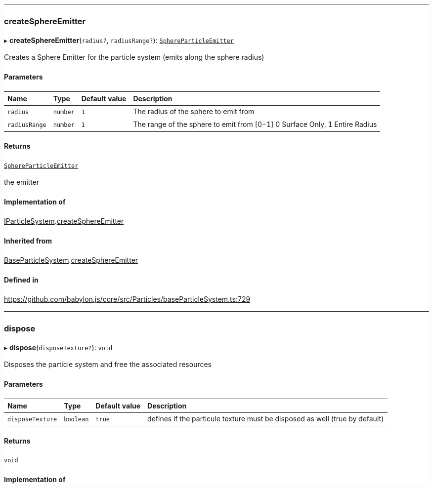 ___

### createSphereEmitter

▸ **createSphereEmitter**(`radius?`, `radiusRange?`): [`SphereParticleEmitter`](SphereParticleEmitter.md)

Creates a Sphere Emitter for the particle system (emits along the sphere radius)

#### Parameters

| Name | Type | Default value | Description |
| :------ | :------ | :------ | :------ |
| `radius` | `number` | `1` | The radius of the sphere to emit from |
| `radiusRange` | `number` | `1` | The range of the sphere to emit from [0-1] 0 Surface Only, 1 Entire Radius |

#### Returns

[`SphereParticleEmitter`](SphereParticleEmitter.md)

the emitter

#### Implementation of

[IParticleSystem](../interfaces/IParticleSystem.md).[createSphereEmitter](../interfaces/IParticleSystem.md#createsphereemitter)

#### Inherited from

[BaseParticleSystem](BaseParticleSystem.md).[createSphereEmitter](BaseParticleSystem.md#createsphereemitter)

#### Defined in

https://github.com/babylon.js/core/src/Particles/baseParticleSystem.ts:729

___

### dispose

▸ **dispose**(`disposeTexture?`): `void`

Disposes the particle system and free the associated resources

#### Parameters

| Name | Type | Default value | Description |
| :------ | :------ | :------ | :------ |
| `disposeTexture` | `boolean` | `true` | defines if the particule texture must be disposed as well (true by default) |

#### Returns

`void`

#### Implementation of
